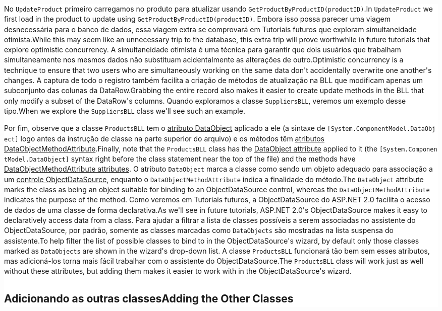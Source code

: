 <span data-ttu-id="4fb95-162">No `UpdateProduct` primeiro carregamos no produto para atualizar usando `GetProductByProductID(productID)`.</span><span class="sxs-lookup"><span data-stu-id="4fb95-162">In `UpdateProduct` we first load in the product to update using `GetProductByProductID(productID)`.</span></span> <span data-ttu-id="4fb95-163">Embora isso possa parecer uma viagem desnecessária para o banco de dados, essa viagem extra se comprovará em Tutoriais futuros que exploram simultaneidade otimista.</span><span class="sxs-lookup"><span data-stu-id="4fb95-163">While this may seem like an unnecessary trip to the database, this extra trip will prove worthwhile in future tutorials that explore optimistic concurrency.</span></span> <span data-ttu-id="4fb95-164">A simultaneidade otimista é uma técnica para garantir que dois usuários que trabalham simultaneamente nos mesmos dados não substituam acidentalmente as alterações de outro.</span><span class="sxs-lookup"><span data-stu-id="4fb95-164">Optimistic concurrency is a technique to ensure that two users who are simultaneously working on the same data don't accidentally overwrite one another's changes.</span></span> <span data-ttu-id="4fb95-165">A captura de todo o registro também facilita a criação de métodos de atualização na BLL que modificam apenas um subconjunto das colunas da DataRow.</span><span class="sxs-lookup"><span data-stu-id="4fb95-165">Grabbing the entire record also makes it easier to create update methods in the BLL that only modify a subset of the DataRow's columns.</span></span> <span data-ttu-id="4fb95-166">Quando exploramos a classe `SuppliersBLL`, veremos um exemplo desse tipo.</span><span class="sxs-lookup"><span data-stu-id="4fb95-166">When we explore the `SuppliersBLL` class we'll see such an example.</span></span>

<span data-ttu-id="4fb95-167">Por fim, observe que a classe `ProductsBLL` tem o [atributo DataObject](https://msdn.microsoft.com/library/system.componentmodel.dataobjectattribute.aspx) aplicado a ele (a sintaxe de `[System.ComponentModel.DataObject]` logo antes da instrução de classe na parte superior do arquivo) e os métodos têm [atributos DataObjectMethodAttribute](https://msdn.microsoft.com/library/system.componentmodel.dataobjectmethodattribute.aspx).</span><span class="sxs-lookup"><span data-stu-id="4fb95-167">Finally, note that the `ProductsBLL` class has the [DataObject attribute](https://msdn.microsoft.com/library/system.componentmodel.dataobjectattribute.aspx) applied to it (the `[System.ComponentModel.DataObject]` syntax right before the class statement near the top of the file) and the methods have [DataObjectMethodAttribute attributes](https://msdn.microsoft.com/library/system.componentmodel.dataobjectmethodattribute.aspx).</span></span> <span data-ttu-id="4fb95-168">O atributo `DataObject` marca a classe como sendo um objeto adequado para associação a um [controle ObjectDataSource](https://msdn.microsoft.com/library/9a4kyhcx.aspx), enquanto o `DataObjectMethodAttribute` indica a finalidade do método.</span><span class="sxs-lookup"><span data-stu-id="4fb95-168">The `DataObject` attribute marks the class as being an object suitable for binding to an [ObjectDataSource control](https://msdn.microsoft.com/library/9a4kyhcx.aspx), whereas the `DataObjectMethodAttribute` indicates the purpose of the method.</span></span> <span data-ttu-id="4fb95-169">Como veremos em Tutoriais futuros, a ObjectDataSource do ASP.NET 2.0 facilita o acesso de dados de uma classe de forma declarativa.</span><span class="sxs-lookup"><span data-stu-id="4fb95-169">As we'll see in future tutorials, ASP.NET 2.0's ObjectDataSource makes it easy to declaratively access data from a class.</span></span> <span data-ttu-id="4fb95-170">Para ajudar a filtrar a lista de classes possíveis a serem associadas no assistente do ObjectDataSource, por padrão, somente as classes marcadas como `DataObjects` são mostradas na lista suspensa do assistente.</span><span class="sxs-lookup"><span data-stu-id="4fb95-170">To help filter the list of possible classes to bind to in the ObjectDataSource's wizard, by default only those classes marked as `DataObjects` are shown in the wizard's drop-down list.</span></span> <span data-ttu-id="4fb95-171">A classe `ProductsBLL` funcionará tão bem sem esses atributos, mas adicioná-los torna mais fácil trabalhar com o assistente do ObjectDataSource.</span><span class="sxs-lookup"><span data-stu-id="4fb95-171">The `ProductsBLL` class will work just as well without these attributes, but adding them makes it easier to work with in the ObjectDataSource's wizard.</span></span>

## <a name="adding-the-other-classes"></a><span data-ttu-id="4fb95-172">Adicionando as outras classes</span><span class="sxs-lookup"><span data-stu-id="4fb95-172">Adding the Other Classes</span></span>

